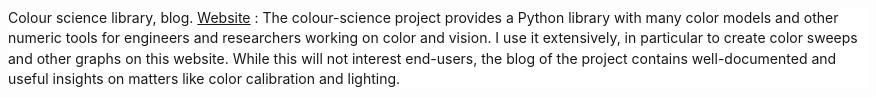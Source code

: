Colour science library, blog. [Website](https://www.colour-science.org/blog/)
: The colour-science project provides a Python library with many color models and other numeric tools for engineers and researchers working on color and vision. I use it extensively, in particular to create color sweeps and other graphs on this website. While this will not interest end-users, the blog of the project contains well-documented and useful insights on matters like color calibration and lighting.
